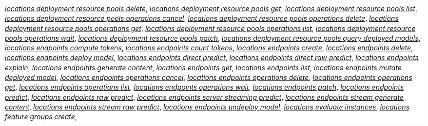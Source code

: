 [*locations deployment resource pools delete*](https://docs.rs/google-aiplatform1/7.0.0+20240715/google_aiplatform1/api::ProjectLocationDeploymentResourcePoolDeleteCall), [*locations deployment resource pools get*](https://docs.rs/google-aiplatform1/7.0.0+20240715/google_aiplatform1/api::ProjectLocationDeploymentResourcePoolGetCall), [*locations deployment resource pools list*](https://docs.rs/google-aiplatform1/7.0.0+20240715/google_aiplatform1/api::ProjectLocationDeploymentResourcePoolListCall), [*locations deployment resource pools operations cancel*](https://docs.rs/google-aiplatform1/7.0.0+20240715/google_aiplatform1/api::ProjectLocationDeploymentResourcePoolOperationCancelCall), [*locations deployment resource pools operations delete*](https://docs.rs/google-aiplatform1/7.0.0+20240715/google_aiplatform1/api::ProjectLocationDeploymentResourcePoolOperationDeleteCall), [*locations deployment resource pools operations get*](https://docs.rs/google-aiplatform1/7.0.0+20240715/google_aiplatform1/api::ProjectLocationDeploymentResourcePoolOperationGetCall), [*locations deployment resource pools operations list*](https://docs.rs/google-aiplatform1/7.0.0+20240715/google_aiplatform1/api::ProjectLocationDeploymentResourcePoolOperationListCall), [*locations deployment resource pools operations wait*](https://docs.rs/google-aiplatform1/7.0.0+20240715/google_aiplatform1/api::ProjectLocationDeploymentResourcePoolOperationWaitCall), [*locations deployment resource pools patch*](https://docs.rs/google-aiplatform1/7.0.0+20240715/google_aiplatform1/api::ProjectLocationDeploymentResourcePoolPatchCall), [*locations deployment resource pools query deployed models*](https://docs.rs/google-aiplatform1/7.0.0+20240715/google_aiplatform1/api::ProjectLocationDeploymentResourcePoolQueryDeployedModelCall), [*locations endpoints compute tokens*](https://docs.rs/google-aiplatform1/7.0.0+20240715/google_aiplatform1/api::ProjectLocationEndpointComputeTokenCall), [*locations endpoints count tokens*](https://docs.rs/google-aiplatform1/7.0.0+20240715/google_aiplatform1/api::ProjectLocationEndpointCountTokenCall), [*locations endpoints create*](https://docs.rs/google-aiplatform1/7.0.0+20240715/google_aiplatform1/api::ProjectLocationEndpointCreateCall), [*locations endpoints delete*](https://docs.rs/google-aiplatform1/7.0.0+20240715/google_aiplatform1/api::ProjectLocationEndpointDeleteCall), [*locations endpoints deploy model*](https://docs.rs/google-aiplatform1/7.0.0+20240715/google_aiplatform1/api::ProjectLocationEndpointDeployModelCall), [*locations endpoints direct predict*](https://docs.rs/google-aiplatform1/7.0.0+20240715/google_aiplatform1/api::ProjectLocationEndpointDirectPredictCall), [*locations endpoints direct raw predict*](https://docs.rs/google-aiplatform1/7.0.0+20240715/google_aiplatform1/api::ProjectLocationEndpointDirectRawPredictCall), [*locations endpoints explain*](https://docs.rs/google-aiplatform1/7.0.0+20240715/google_aiplatform1/api::ProjectLocationEndpointExplainCall), [*locations endpoints generate content*](https://docs.rs/google-aiplatform1/7.0.0+20240715/google_aiplatform1/api::ProjectLocationEndpointGenerateContentCall), [*locations endpoints get*](https://docs.rs/google-aiplatform1/7.0.0+20240715/google_aiplatform1/api::ProjectLocationEndpointGetCall), [*locations endpoints list*](https://docs.rs/google-aiplatform1/7.0.0+20240715/google_aiplatform1/api::ProjectLocationEndpointListCall), [*locations endpoints mutate deployed model*](https://docs.rs/google-aiplatform1/7.0.0+20240715/google_aiplatform1/api::ProjectLocationEndpointMutateDeployedModelCall), [*locations endpoints operations cancel*](https://docs.rs/google-aiplatform1/7.0.0+20240715/google_aiplatform1/api::ProjectLocationEndpointOperationCancelCall), [*locations endpoints operations delete*](https://docs.rs/google-aiplatform1/7.0.0+20240715/google_aiplatform1/api::ProjectLocationEndpointOperationDeleteCall), [*locations endpoints operations get*](https://docs.rs/google-aiplatform1/7.0.0+20240715/google_aiplatform1/api::ProjectLocationEndpointOperationGetCall), [*locations endpoints operations list*](https://docs.rs/google-aiplatform1/7.0.0+20240715/google_aiplatform1/api::ProjectLocationEndpointOperationListCall), [*locations endpoints operations wait*](https://docs.rs/google-aiplatform1/7.0.0+20240715/google_aiplatform1/api::ProjectLocationEndpointOperationWaitCall), [*locations endpoints patch*](https://docs.rs/google-aiplatform1/7.0.0+20240715/google_aiplatform1/api::ProjectLocationEndpointPatchCall), [*locations endpoints predict*](https://docs.rs/google-aiplatform1/7.0.0+20240715/google_aiplatform1/api::ProjectLocationEndpointPredictCall), [*locations endpoints raw predict*](https://docs.rs/google-aiplatform1/7.0.0+20240715/google_aiplatform1/api::ProjectLocationEndpointRawPredictCall), [*locations endpoints server streaming predict*](https://docs.rs/google-aiplatform1/7.0.0+20240715/google_aiplatform1/api::ProjectLocationEndpointServerStreamingPredictCall), [*locations endpoints stream generate content*](https://docs.rs/google-aiplatform1/7.0.0+20240715/google_aiplatform1/api::ProjectLocationEndpointStreamGenerateContentCall), [*locations endpoints stream raw predict*](https://docs.rs/google-aiplatform1/7.0.0+20240715/google_aiplatform1/api::ProjectLocationEndpointStreamRawPredictCall), [*locations endpoints undeploy model*](https://docs.rs/google-aiplatform1/7.0.0+20240715/google_aiplatform1/api::ProjectLocationEndpointUndeployModelCall), [*locations evaluate instances*](https://docs.rs/google-aiplatform1/7.0.0+20240715/google_aiplatform1/api::ProjectLocationEvaluateInstanceCall), [*locations feature groups create*](https://docs.rs/google-aiplatform1/7.0.0+20240715/google_aiplatform1/api::ProjectLocationFeatureGroupCreateCall),